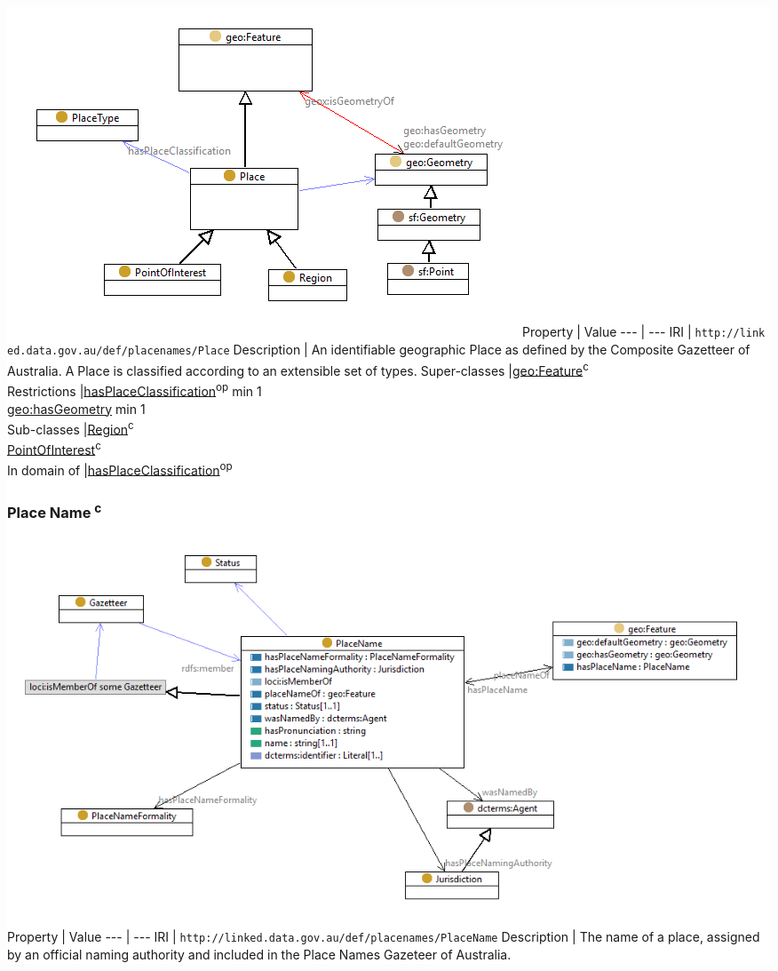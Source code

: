 ![Place class](./images/place.png)
Property | Value
--- | ---
IRI | `http://linked.data.gov.au/def/placenames/Place`
Description | An identifiable geographic Place as defined by the Composite Gazetteer of Australia. A Place is classified according to an extensible set of types.
Super-classes |<a href="http://www.opengis.net/ont/geosparql#Feature">geo:Feature</a><sup class="sup-c" title="class">c</sup><br />
Restrictions |<a href="#hasplaceclassification">hasPlaceClassification</a><sup class="sup-op" title="object property">op</sup> <span class="cardinality">min</span> 1<br /><a href="http://www.opengis.net/ont/geosparql#hasGeometry">geo:hasGeometry</a> <span class="cardinality">min</span> 1<br />
Sub-classes |<a href="#Region">Region</a><sup class="sup-c" title="class">c</sup><br /><a href="#PointofInterest">PointOfInterest</a><sup class="sup-c" title="class">c</sup><br />
In domain of |<a href="#hasplaceclassification">hasPlaceClassification</a><sup class="sup-op" title="object property">op</sup><br />
### Place Name <sup>c</sup>
![Place class](./images/placename-details.png)
Property | Value
--- | ---
IRI | `http://linked.data.gov.au/def/placenames/PlaceName`
Description | The name of a place, assigned by an official naming authority and included in the Place Names Gazeteer of Australia.